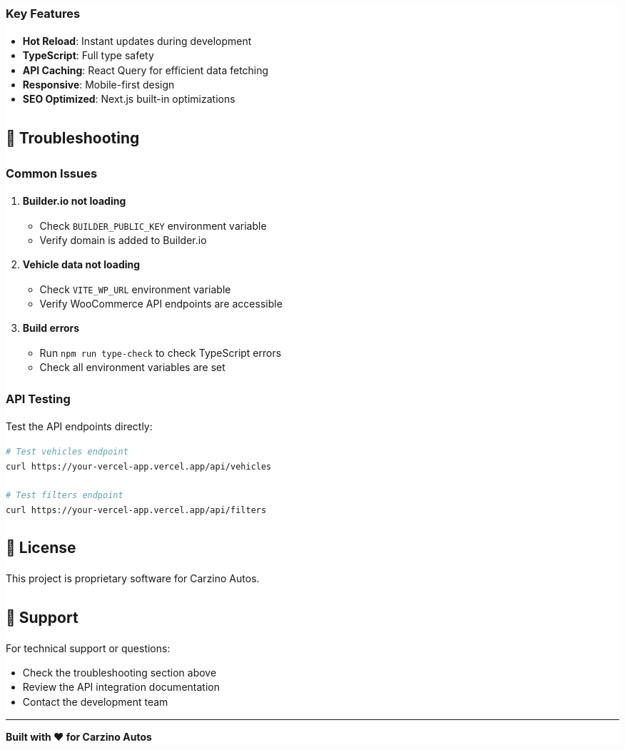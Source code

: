 ### Key Features

- **Hot Reload**: Instant updates during development
- **TypeScript**: Full type safety
- **API Caching**: React Query for efficient data fetching
- **Responsive**: Mobile-first design
- **SEO Optimized**: Next.js built-in optimizations

## 🐛 Troubleshooting

### Common Issues

1. **Builder.io not loading**
   - Check `BUILDER_PUBLIC_KEY` environment variable
   - Verify domain is added to Builder.io

2. **Vehicle data not loading**
   - Check `VITE_WP_URL` environment variable
   - Verify WooCommerce API endpoints are accessible

3. **Build errors**
   - Run `npm run type-check` to check TypeScript errors
   - Check all environment variables are set

### API Testing

Test the API endpoints directly:

```bash
# Test vehicles endpoint
curl https://your-vercel-app.vercel.app/api/vehicles

# Test filters endpoint  
curl https://your-vercel-app.vercel.app/api/filters
```

## 📄 License

This project is proprietary software for Carzino Autos.

## 🤝 Support

For technical support or questions:
- Check the troubleshooting section above
- Review the API integration documentation
- Contact the development team

---

**Built with ❤️ for Carzino Autos**
